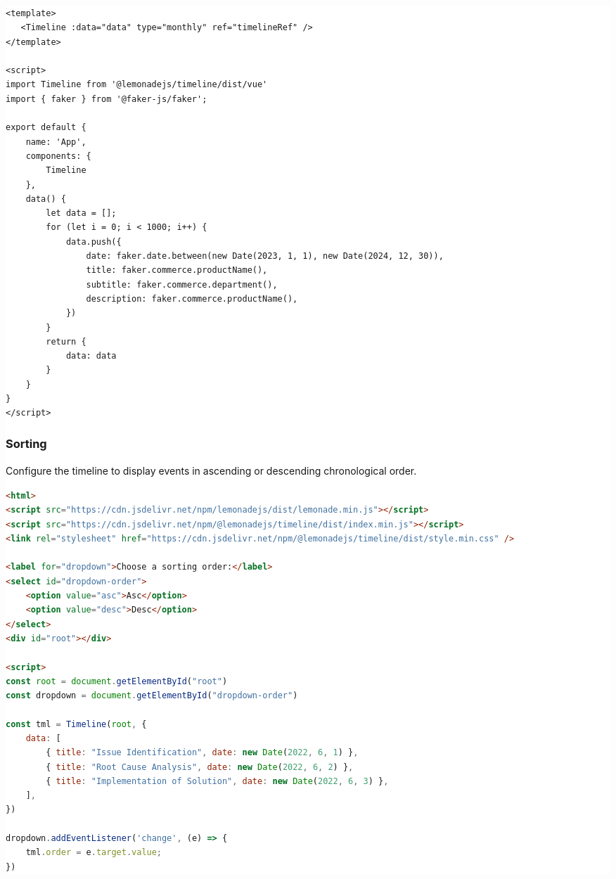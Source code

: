 ```vue
<template>
   <Timeline :data="data" type="monthly" ref="timelineRef" />
</template>

<script>
import Timeline from '@lemonadejs/timeline/dist/vue'
import { faker } from '@faker-js/faker';

export default {
    name: 'App',
    components: {
        Timeline
    },
    data() {
        let data = [];
        for (let i = 0; i < 1000; i++) {
            data.push({
                date: faker.date.between(new Date(2023, 1, 1), new Date(2024, 12, 30)),
                title: faker.commerce.productName(),
                subtitle: faker.commerce.department(),
                description: faker.commerce.productName(),
            })
        }
        return {
            data: data
        }
    }
}
</script>
```

### Sorting

Configure the timeline to display events in ascending or descending chronological order.

```html
<html>
<script src="https://cdn.jsdelivr.net/npm/lemonadejs/dist/lemonade.min.js"></script>
<script src="https://cdn.jsdelivr.net/npm/@lemonadejs/timeline/dist/index.min.js"></script>
<link rel="stylesheet" href="https://cdn.jsdelivr.net/npm/@lemonadejs/timeline/dist/style.min.css" />

<label for="dropdown">Choose a sorting order:</label>
<select id="dropdown-order">
    <option value="asc">Asc</option>
    <option value="desc">Desc</option>
</select>
<div id="root"></div>

<script>
const root = document.getElementById("root")
const dropdown = document.getElementById("dropdown-order")

const tml = Timeline(root, {
    data: [
        { title: "Issue Identification", date: new Date(2022, 6, 1) },
        { title: "Root Cause Analysis", date: new Date(2022, 6, 2) },
        { title: "Implementation of Solution", date: new Date(2022, 6, 3) },
    ],
})

dropdown.addEventListener('change', (e) => {
    tml.order = e.target.value;
})
```